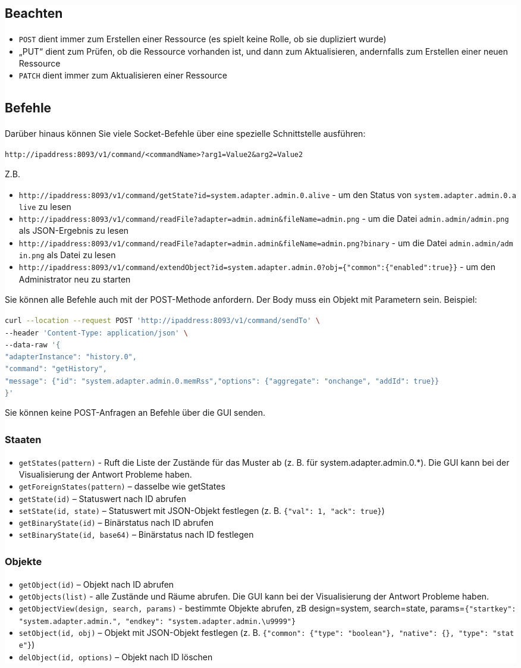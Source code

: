 ## Beachten
- `POST` dient immer zum Erstellen einer Ressource (es spielt keine Rolle, ob sie dupliziert wurde)
- „PUT“ dient zum Prüfen, ob die Ressource vorhanden ist, und dann zum Aktualisieren, andernfalls zum Erstellen einer neuen Ressource
- `PATCH` dient immer zum Aktualisieren einer Ressource

## Befehle
Darüber hinaus können Sie viele Socket-Befehle über eine spezielle Schnittstelle ausführen:

`http://ipaddress:8093/v1/command/<commandName>?arg1=Value2&arg2=Value2`

Z.B.

- `http://ipaddress:8093/v1/command/getState?id=system.adapter.admin.0.alive` - um den Status von `system.adapter.admin.0.alive` zu lesen
- `http://ipaddress:8093/v1/command/readFile?adapter=admin.admin&fileName=admin.png` - um die Datei `admin.admin/admin.png` als JSON-Ergebnis zu lesen
- `http://ipaddress:8093/v1/command/readFile?adapter=admin.admin&fileName=admin.png?binary` - um die Datei `admin.admin/admin.png` als Datei zu lesen
- `http://ipaddress:8093/v1/command/extendObject?id=system.adapter.admin.0?obj={"common":{"enabled":true}}` - um den Administrator neu zu starten

Sie können alle Befehle auch mit der POST-Methode anfordern. Der Body muss ein Objekt mit Parametern sein. Beispiel:

```bash
curl --location --request POST 'http://ipaddress:8093/v1/command/sendTo' \
--header 'Content-Type: application/json' \
--data-raw '{
"adapterInstance": "history.0",
"command": "getHistory",
"message": {"id": "system.adapter.admin.0.memRss","options": {"aggregate": "onchange", "addId": true}}
}'
```

Sie können keine POST-Anfragen an Befehle über die GUI senden.



### Staaten
- `getStates(pattern)` - Ruft die Liste der Zustände für das Muster ab (z. B. für system.adapter.admin.0.*). Die GUI kann bei der Visualisierung der Antwort Probleme haben.
- `getForeignStates(pattern)` – dasselbe wie getStates
- `getState(id)` – Statuswert nach ID abrufen
- `setState(id, state)` – Statuswert mit JSON-Objekt festlegen (z. B. `{"val": 1, "ack": true}`)
- `getBinaryState(id)` – Binärstatus nach ID abrufen
- `setBinaryState(id, base64)` – Binärstatus nach ID festlegen

### Objekte
- `getObject(id)` – Objekt nach ID abrufen
- `getObjects(list)` - alle Zustände und Räume abrufen. Die GUI kann bei der Visualisierung der Antwort Probleme haben.
- `getObjectView(design, search, params)` - bestimmte Objekte abrufen, zB design=system, search=state, params=`{"startkey": "system.adapter.admin.", "endkey": "system.adapter.admin.\u9999"}`
- `setObject(id, obj)` – Objekt mit JSON-Objekt festlegen (z. B. `{"common": {"type": "boolean"}, "native": {}, "type": "state"}`)
- `delObject(id, options)` – Objekt nach ID löschen
